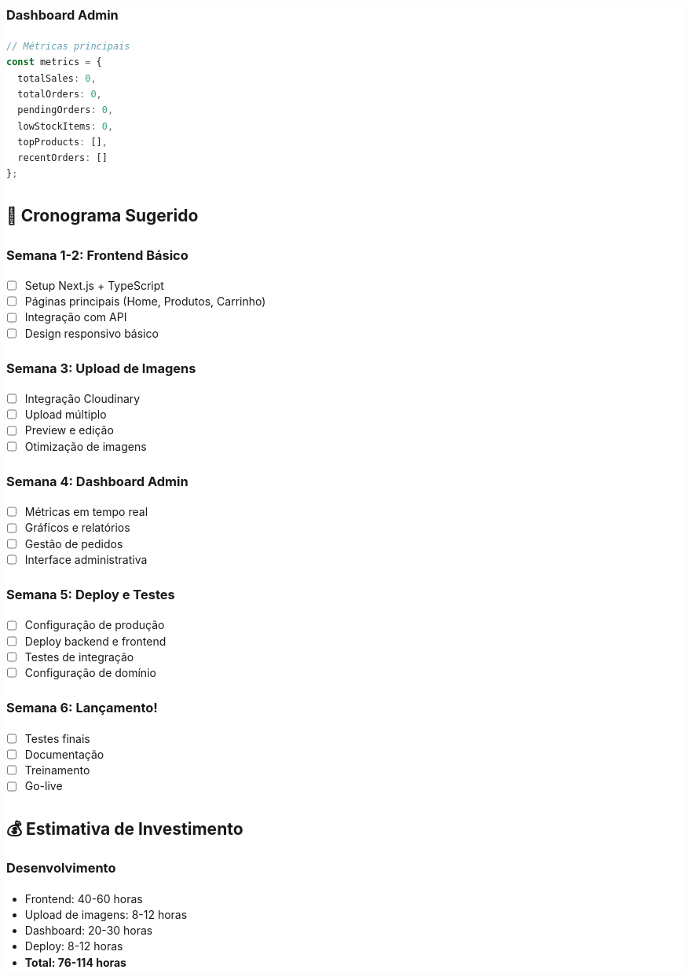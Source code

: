 ### **Dashboard Admin**
```typescript
// Métricas principais
const metrics = {
  totalSales: 0,
  totalOrders: 0,
  pendingOrders: 0,
  lowStockItems: 0,
  topProducts: [],
  recentOrders: []
};
```

## 🚀 Cronograma Sugerido

### **Semana 1-2: Frontend Básico**
- [ ] Setup Next.js + TypeScript
- [ ] Páginas principais (Home, Produtos, Carrinho)
- [ ] Integração com API
- [ ] Design responsivo básico

### **Semana 3: Upload de Imagens**
- [ ] Integração Cloudinary
- [ ] Upload múltiplo
- [ ] Preview e edição
- [ ] Otimização de imagens

### **Semana 4: Dashboard Admin**
- [ ] Métricas em tempo real
- [ ] Gráficos e relatórios
- [ ] Gestão de pedidos
- [ ] Interface administrativa

### **Semana 5: Deploy e Testes**
- [ ] Configuração de produção
- [ ] Deploy backend e frontend
- [ ] Testes de integração
- [ ] Configuração de domínio

### **Semana 6: Lançamento!**
- [ ] Testes finais
- [ ] Documentação
- [ ] Treinamento
- [ ] Go-live

## 💰 Estimativa de Investimento

### **Desenvolvimento**
- Frontend: 40-60 horas
- Upload de imagens: 8-12 horas
- Dashboard: 20-30 horas
- Deploy: 8-12 horas
- **Total: 76-114 horas**
